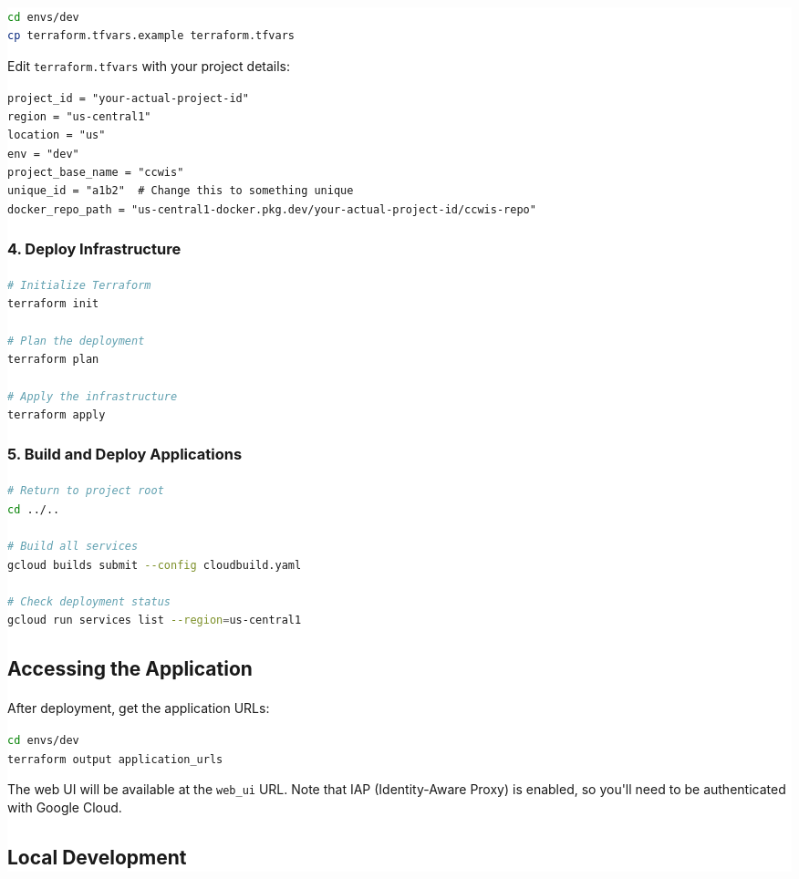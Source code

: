 ```bash
cd envs/dev
cp terraform.tfvars.example terraform.tfvars
```

Edit `terraform.tfvars` with your project details:
```hcl
project_id = "your-actual-project-id"
region = "us-central1"
location = "us"
env = "dev"
project_base_name = "ccwis"
unique_id = "a1b2"  # Change this to something unique
docker_repo_path = "us-central1-docker.pkg.dev/your-actual-project-id/ccwis-repo"
```

### 4. Deploy Infrastructure

```bash
# Initialize Terraform
terraform init

# Plan the deployment
terraform plan

# Apply the infrastructure
terraform apply
```

### 5. Build and Deploy Applications

```bash
# Return to project root
cd ../..

# Build all services
gcloud builds submit --config cloudbuild.yaml

# Check deployment status
gcloud run services list --region=us-central1
```

## Accessing the Application

After deployment, get the application URLs:

```bash
cd envs/dev
terraform output application_urls
```

The web UI will be available at the `web_ui` URL. Note that IAP (Identity-Aware Proxy) is enabled, so you'll need to be authenticated with Google Cloud.

## Local Development
